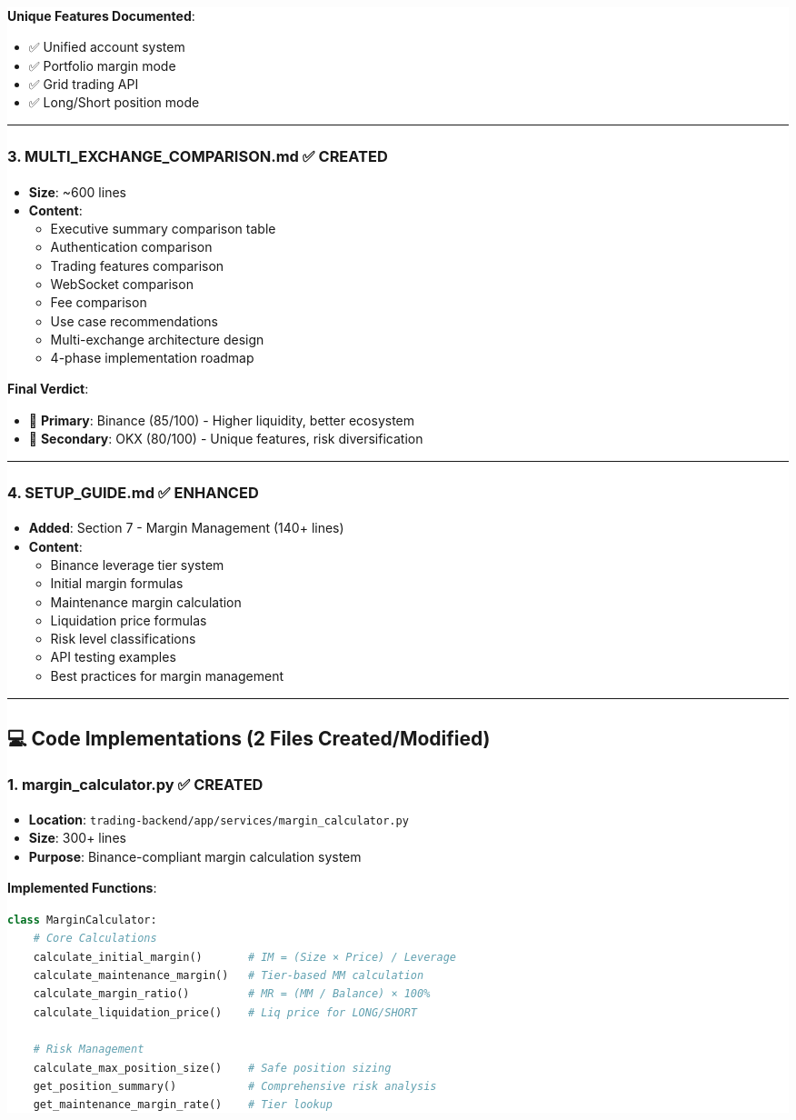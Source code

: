 **Unique Features Documented**:
- ✅ Unified account system
- ✅ Portfolio margin mode
- ✅ Grid trading API
- ✅ Long/Short position mode

---

### 3. **MULTI_EXCHANGE_COMPARISON.md** ✅ CREATED
- **Size**: ~600 lines
- **Content**:
  - Executive summary comparison table
  - Authentication comparison
  - Trading features comparison
  - WebSocket comparison
  - Fee comparison
  - Use case recommendations
  - Multi-exchange architecture design
  - 4-phase implementation roadmap

**Final Verdict**:
- 🥇 **Primary**: Binance (85/100) - Higher liquidity, better ecosystem
- 🥈 **Secondary**: OKX (80/100) - Unique features, risk diversification

---

### 4. **SETUP_GUIDE.md** ✅ ENHANCED
- **Added**: Section 7 - Margin Management (140+ lines)
- **Content**:
  - Binance leverage tier system
  - Initial margin formulas
  - Maintenance margin calculation
  - Liquidation price formulas
  - Risk level classifications
  - API testing examples
  - Best practices for margin management

---

## 💻 Code Implementations (2 Files Created/Modified)

### 1. **margin_calculator.py** ✅ CREATED
- **Location**: `trading-backend/app/services/margin_calculator.py`
- **Size**: 300+ lines
- **Purpose**: Binance-compliant margin calculation system

**Implemented Functions**:
```python
class MarginCalculator:
    # Core Calculations
    calculate_initial_margin()       # IM = (Size × Price) / Leverage
    calculate_maintenance_margin()   # Tier-based MM calculation
    calculate_margin_ratio()         # MR = (MM / Balance) × 100%
    calculate_liquidation_price()    # Liq price for LONG/SHORT

    # Risk Management
    calculate_max_position_size()    # Safe position sizing
    get_position_summary()           # Comprehensive risk analysis
    get_maintenance_margin_rate()    # Tier lookup
```
